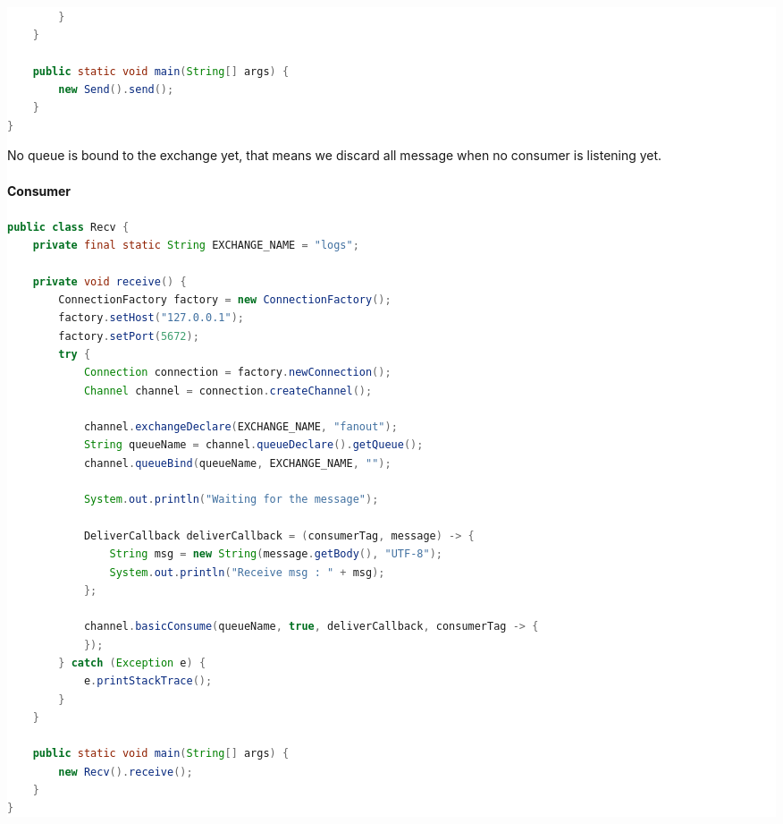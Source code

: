 ```java
        }
    }

    public static void main(String[] args) {
        new Send().send();
    }
}
```

No queue is bound to the exchange yet, that means we discard all message when no consumer is listening yet.



#### Consumer

```java
public class Recv {
    private final static String EXCHANGE_NAME = "logs";

    private void receive() {
        ConnectionFactory factory = new ConnectionFactory();
        factory.setHost("127.0.0.1");
        factory.setPort(5672);
        try {
            Connection connection = factory.newConnection();
            Channel channel = connection.createChannel();

            channel.exchangeDeclare(EXCHANGE_NAME, "fanout");
            String queueName = channel.queueDeclare().getQueue();
            channel.queueBind(queueName, EXCHANGE_NAME, "");

            System.out.println("Waiting for the message");

            DeliverCallback deliverCallback = (consumerTag, message) -> {
                String msg = new String(message.getBody(), "UTF-8");
                System.out.println("Receive msg : " + msg);
            };

            channel.basicConsume(queueName, true, deliverCallback, consumerTag -> {
            });
        } catch (Exception e) {
            e.printStackTrace();
        }
    }

    public static void main(String[] args) {
        new Recv().receive();
    }
}
```


